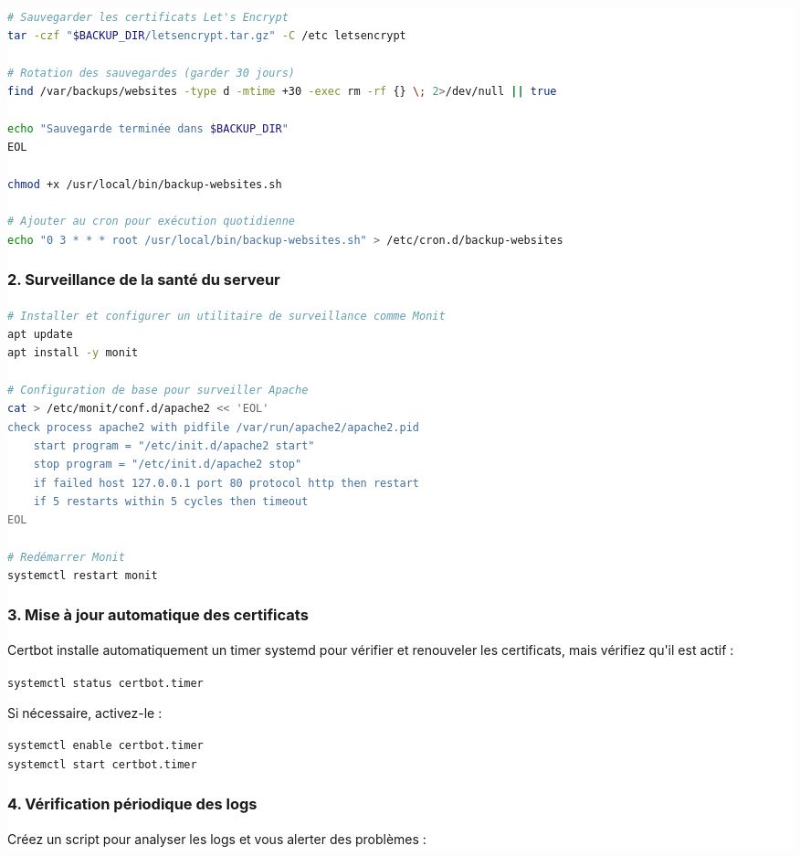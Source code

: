 ```bash
# Sauvegarder les certificats Let's Encrypt
tar -czf "$BACKUP_DIR/letsencrypt.tar.gz" -C /etc letsencrypt

# Rotation des sauvegardes (garder 30 jours)
find /var/backups/websites -type d -mtime +30 -exec rm -rf {} \; 2>/dev/null || true

echo "Sauvegarde terminée dans $BACKUP_DIR"
EOL

chmod +x /usr/local/bin/backup-websites.sh

# Ajouter au cron pour exécution quotidienne
echo "0 3 * * * root /usr/local/bin/backup-websites.sh" > /etc/cron.d/backup-websites
```

### 2. Surveillance de la santé du serveur

```bash
# Installer et configurer un utilitaire de surveillance comme Monit
apt update
apt install -y monit

# Configuration de base pour surveiller Apache
cat > /etc/monit/conf.d/apache2 << 'EOL'
check process apache2 with pidfile /var/run/apache2/apache2.pid
    start program = "/etc/init.d/apache2 start"
    stop program = "/etc/init.d/apache2 stop"
    if failed host 127.0.0.1 port 80 protocol http then restart
    if 5 restarts within 5 cycles then timeout
EOL

# Redémarrer Monit
systemctl restart monit
```

### 3. Mise à jour automatique des certificats

Certbot installe automatiquement un timer systemd pour vérifier et renouveler les certificats, mais vérifiez qu'il est actif :

```bash
systemctl status certbot.timer
```

Si nécessaire, activez-le :

```bash
systemctl enable certbot.timer
systemctl start certbot.timer
```

### 4. Vérification périodique des logs

Créez un script pour analyser les logs et vous alerter des problèmes :
